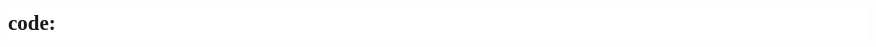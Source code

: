 ## code:
<!DOCTYPE html>
<html lang="en">
<head>
    <meta charset="UTF-8">
    <meta name="viewport" content="width=device-width, initial-scale=1.0">
    <title>Web Workshop</title>
    <style>
        /* Styling using tag selector */
        body {
            font-family: "Times New Roman", Times, serif;
            margin: 20px;
            padding: 0;
            background-color: white;
        }

        /* Styling using class selector */
        .green-text {
            color: green;
        }

        .red-text {
            color: red;
            font-family: "Times New Roman", Times, serif;
        }

        .brown-text {
            color: brown;
        }

        /* Styling using class selector */
        .orange-text {
            color: orange;
        }

        .blue-text {
            color: blue;
        }

        .magenta-text {
            color: magenta;
        }
    </style>
</head>
<body>
    <header>
        <h1 class="green-text">Web Development Technologies</h1>
    </header>
    
    <section>
        <h2 class="red-text">Client Side UI Development</h2>
        <ul class="orange-text">
            <li>HTML</li>
            <li>CSS</li>
            <li>JavaScript</li>
            <li>React</li>
            <li>Angular</li>
            <li>Bootstrap</li>
        </ul>
    </section>
